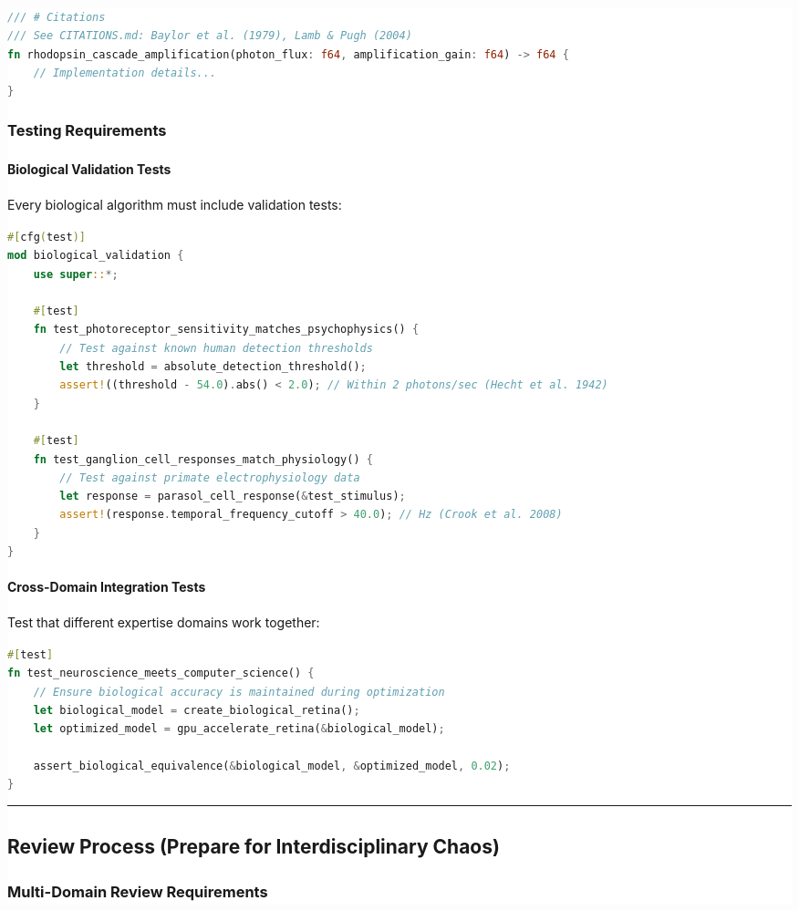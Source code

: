 ```rust
/// # Citations
/// See CITATIONS.md: Baylor et al. (1979), Lamb & Pugh (2004)
fn rhodopsin_cascade_amplification(photon_flux: f64, amplification_gain: f64) -> f64 {
    // Implementation details...
}
```

### Testing Requirements

#### Biological Validation Tests
Every biological algorithm must include validation tests:

```rust
#[cfg(test)]
mod biological_validation {
    use super::*;
    
    #[test]
    fn test_photoreceptor_sensitivity_matches_psychophysics() {
        // Test against known human detection thresholds
        let threshold = absolute_detection_threshold();
        assert!((threshold - 54.0).abs() < 2.0); // Within 2 photons/sec (Hecht et al. 1942)
    }
    
    #[test]
    fn test_ganglion_cell_responses_match_physiology() {
        // Test against primate electrophysiology data
        let response = parasol_cell_response(&test_stimulus);
        assert!(response.temporal_frequency_cutoff > 40.0); // Hz (Crook et al. 2008)
    }
}
```

#### Cross-Domain Integration Tests
Test that different expertise domains work together:

```rust
#[test]
fn test_neuroscience_meets_computer_science() {
    // Ensure biological accuracy is maintained during optimization
    let biological_model = create_biological_retina();
    let optimized_model = gpu_accelerate_retina(&biological_model);
    
    assert_biological_equivalence(&biological_model, &optimized_model, 0.02);
}
```

---

## Review Process (Prepare for Interdisciplinary Chaos)

### Multi-Domain Review Requirements
